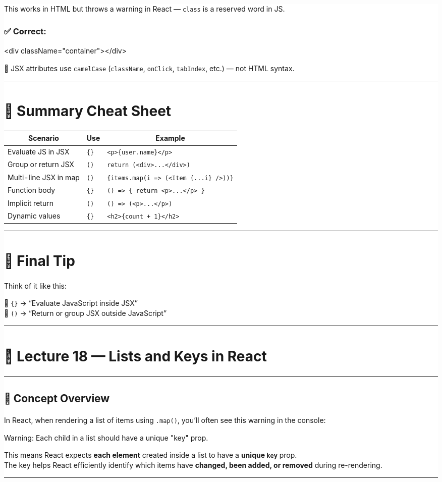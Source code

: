 This works in HTML but throws a warning in React — `class` is a reserved word in JS.

### **✅ Correct:**

\<div className="container"\>\</div\>

🧠 JSX attributes use `camelCase` (`className`, `onClick`, `tabIndex`, etc.) — not HTML syntax.

---

# **🧭 Summary Cheat Sheet**

| Scenario | Use | Example |
| ----- | ----- | ----- |
| Evaluate JS in JSX | `{}` | `<p>{user.name}</p>` |
| Group or return JSX | `()` | `return (<div>...</div>)` |
| Multi-line JSX in map | `()` | `{items.map(i => (<Item {...i} />))}` |
| Function body | `{}` | `() => { return <p>...</p> }` |
| Implicit return | `()` | `() => (<p>...</p>)` |
| Dynamic values | `{}` | `<h2>{count + 1}</h2>` |

---

# **🎯 Final Tip**

Think of it like this:

🧠 `{}` → “Evaluate JavaScript inside JSX”  
 🧠 `()` → “Return or group JSX outside JavaScript”

---

# **📘 Lecture 18 — Lists and Keys in React**

---

## **🚀 Concept Overview**

In React, when rendering a list of items using `.map()`, you’ll often see this warning in the console:

Warning: Each child in a list should have a unique "key" prop.

This means React expects **each element** created inside a list to have a **unique `key`** prop.  
 The key helps React efficiently identify which items have **changed, been added, or removed** during re-rendering.

---

